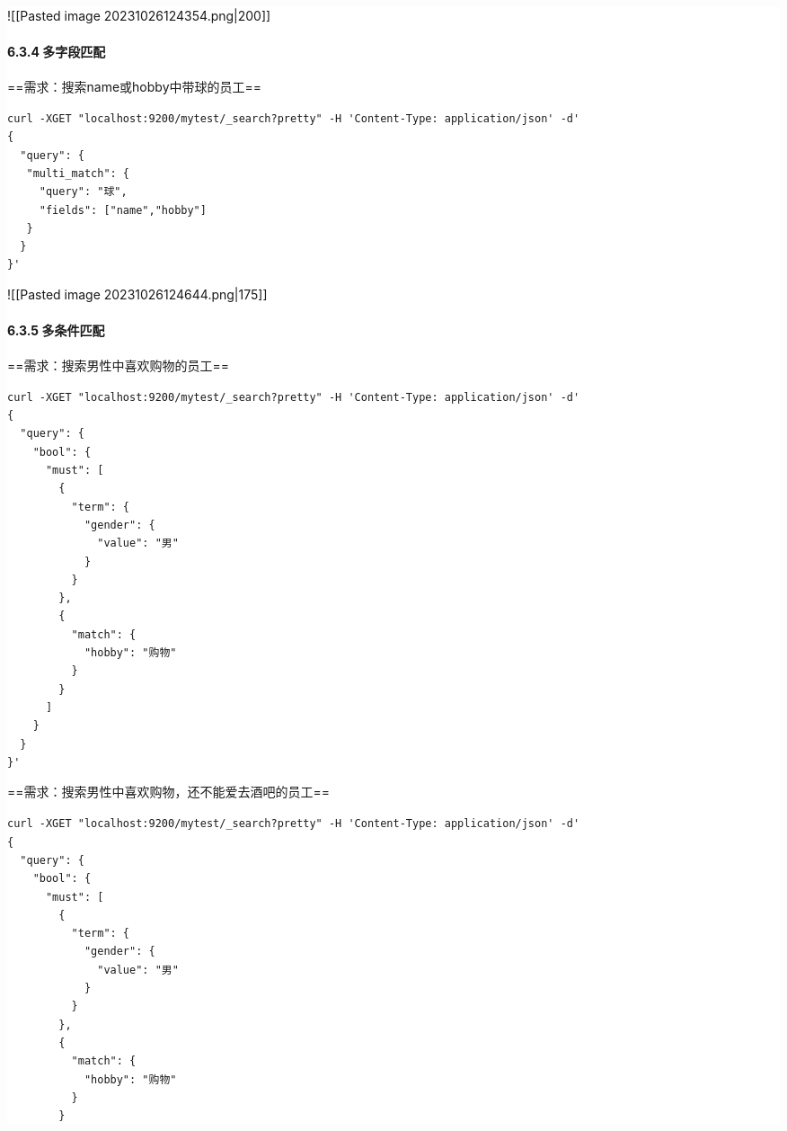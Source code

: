 ![[Pasted image 20231026124354.png|200]]
#### 6.3.4 多字段匹配

==需求：搜索name或hobby中带球的员工==

```shell
curl -XGET "localhost:9200/mytest/_search?pretty" -H 'Content-Type: application/json' -d'
{
  "query": {
   "multi_match": {
     "query": "球",
     "fields": ["name","hobby"]
   }
  }
}'
```

![[Pasted image 20231026124644.png|175]]
#### 6.3.5 多条件匹配

==需求：搜索男性中喜欢购物的员工==

```shell
curl -XGET "localhost:9200/mytest/_search?pretty" -H 'Content-Type: application/json' -d'
{
  "query": {
    "bool": {
      "must": [
        {
          "term": {
            "gender": {
              "value": "男"
            }
          }
        },
        {
          "match": {
            "hobby": "购物"
          }
        }
      ]
    }
  }
}'
```

==需求：搜索男性中喜欢购物，还不能爱去酒吧的员工==

```shell
curl -XGET "localhost:9200/mytest/_search?pretty" -H 'Content-Type: application/json' -d'
{
  "query": {
    "bool": {
      "must": [
        {
          "term": {
            "gender": {
              "value": "男"
            }
          }
        },
        {
          "match": {
            "hobby": "购物"
          }
        }
```